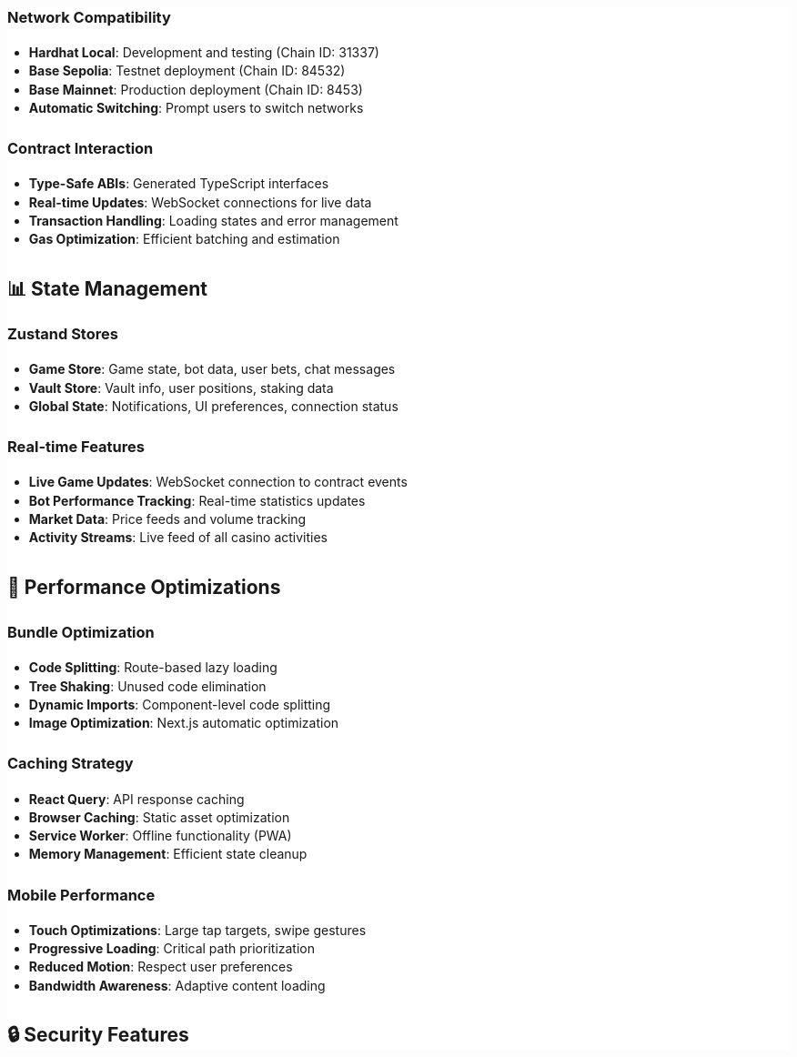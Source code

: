 ### Network Compatibility
- **Hardhat Local**: Development and testing (Chain ID: 31337)
- **Base Sepolia**: Testnet deployment (Chain ID: 84532)
- **Base Mainnet**: Production deployment (Chain ID: 8453)
- **Automatic Switching**: Prompt users to switch networks

### Contract Interaction
- **Type-Safe ABIs**: Generated TypeScript interfaces
- **Real-time Updates**: WebSocket connections for live data
- **Transaction Handling**: Loading states and error management
- **Gas Optimization**: Efficient batching and estimation

## 📊 State Management

### Zustand Stores
- **Game Store**: Game state, bot data, user bets, chat messages
- **Vault Store**: Vault info, user positions, staking data
- **Global State**: Notifications, UI preferences, connection status

### Real-time Features
- **Live Game Updates**: WebSocket connection to contract events
- **Bot Performance Tracking**: Real-time statistics updates
- **Market Data**: Price feeds and volume tracking
- **Activity Streams**: Live feed of all casino activities

## 🚀 Performance Optimizations

### Bundle Optimization
- **Code Splitting**: Route-based lazy loading
- **Tree Shaking**: Unused code elimination
- **Dynamic Imports**: Component-level code splitting
- **Image Optimization**: Next.js automatic optimization

### Caching Strategy
- **React Query**: API response caching
- **Browser Caching**: Static asset optimization
- **Service Worker**: Offline functionality (PWA)
- **Memory Management**: Efficient state cleanup

### Mobile Performance
- **Touch Optimizations**: Large tap targets, swipe gestures
- **Progressive Loading**: Critical path prioritization
- **Reduced Motion**: Respect user preferences
- **Bandwidth Awareness**: Adaptive content loading

## 🔒 Security Features
